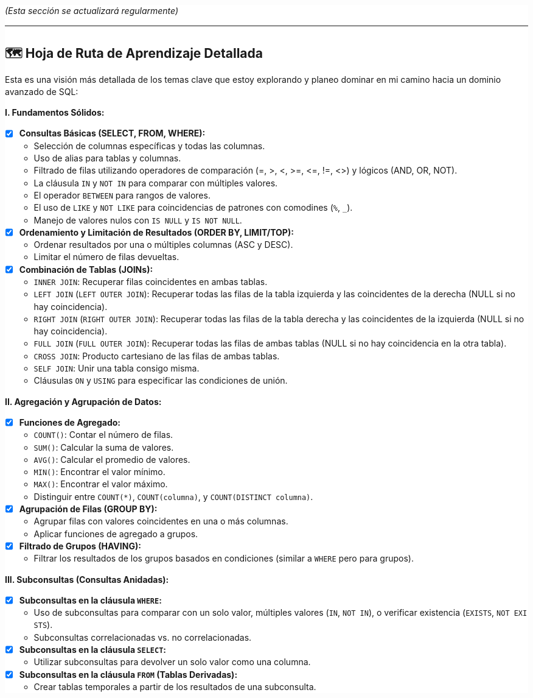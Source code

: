 *(Esta sección se actualizará regularmente)*

---

## 🗺️ Hoja de Ruta de Aprendizaje Detallada

Esta es una visión más detallada de los temas clave que estoy explorando y planeo dominar en mi camino hacia un dominio avanzado de SQL:

**I. Fundamentos Sólidos:**

* [x] **Consultas Básicas (SELECT, FROM, WHERE):**
    * Selección de columnas específicas y todas las columnas.
    * Uso de alias para tablas y columnas.
    * Filtrado de filas utilizando operadores de comparación (=, >, <, >=, <=, !=, <>) y lógicos (AND, OR, NOT).
    * La cláusula `IN` y `NOT IN` para comparar con múltiples valores.
    * El operador `BETWEEN` para rangos de valores.
    * El uso de `LIKE` y `NOT LIKE` para coincidencias de patrones con comodines (`%`, `_`).
    * Manejo de valores nulos con `IS NULL` y `IS NOT NULL`.
* [x] **Ordenamiento y Limitación de Resultados (ORDER BY, LIMIT/TOP):**
    * Ordenar resultados por una o múltiples columnas (ASC y DESC).
    * Limitar el número de filas devueltas.
* [x] **Combinación de Tablas (JOINs):**
    * `INNER JOIN`: Recuperar filas coincidentes en ambas tablas.
    * `LEFT JOIN` (`LEFT OUTER JOIN`): Recuperar todas las filas de la tabla izquierda y las coincidentes de la derecha (NULL si no hay coincidencia).
    * `RIGHT JOIN` (`RIGHT OUTER JOIN`): Recuperar todas las filas de la tabla derecha y las coincidentes de la izquierda (NULL si no hay coincidencia).
    * `FULL JOIN` (`FULL OUTER JOIN`): Recuperar todas las filas de ambas tablas (NULL si no hay coincidencia en la otra tabla).
    * `CROSS JOIN`: Producto cartesiano de las filas de ambas tablas.
    * `SELF JOIN`: Unir una tabla consigo misma.
    * Cláusulas `ON` y `USING` para especificar las condiciones de unión.

**II. Agregación y Agrupación de Datos:**

* [x] **Funciones de Agregado:**
    * `COUNT()`: Contar el número de filas.
    * `SUM()`: Calcular la suma de valores.
    * `AVG()`: Calcular el promedio de valores.
    * `MIN()`: Encontrar el valor mínimo.
    * `MAX()`: Encontrar el valor máximo.
    * Distinguir entre `COUNT(*)`, `COUNT(columna)`, y `COUNT(DISTINCT columna)`.
* [x] **Agrupación de Filas (GROUP BY):**
    * Agrupar filas con valores coincidentes en una o más columnas.
    * Aplicar funciones de agregado a grupos.
* [x] **Filtrado de Grupos (HAVING):**
    * Filtrar los resultados de los grupos basados en condiciones (similar a `WHERE` pero para grupos).

**III. Subconsultas (Consultas Anidadas):**

* [x] **Subconsultas en la cláusula `WHERE`:**
    * Uso de subconsultas para comparar con un solo valor, múltiples valores (`IN`, `NOT IN`), o verificar existencia (`EXISTS`, `NOT EXISTS`).
    * Subconsultas correlacionadas vs. no correlacionadas.
* [x] **Subconsultas en la cláusula `SELECT`:**
    * Utilizar subconsultas para devolver un solo valor como una columna.
* [x] **Subconsultas en la cláusula `FROM` (Tablas Derivadas):**
    * Crear tablas temporales a partir de los resultados de una subconsulta.

